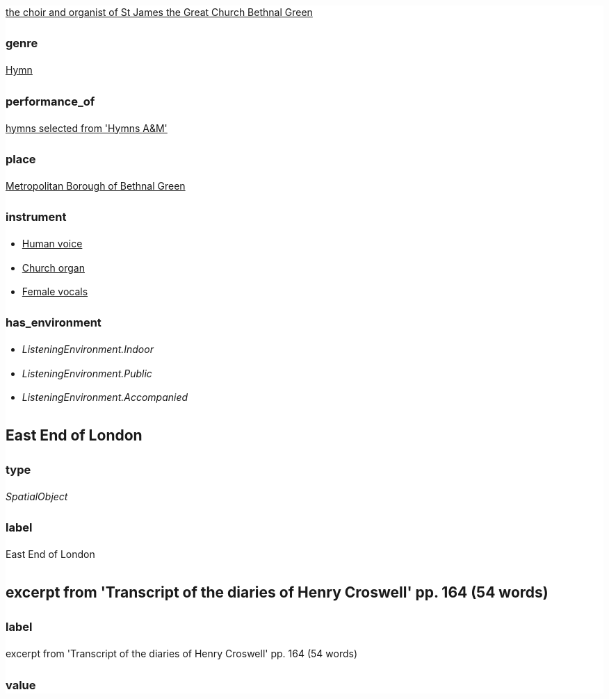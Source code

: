 [the choir and organist of St James the Great Church Bethnal Green](#the-choir-and-organist-of-St-James-the-Great-Church-Bethnal-Green)

### genre


[Hymn](#Hymn)

### performance_of


[hymns selected from 'Hymns A&M'](#hymns-selected-from-'Hymns-A&M')

### place


[Metropolitan Borough of Bethnal Green](#Metropolitan-Borough-of-Bethnal-Green)

### instrument

 - [Human voice](#Human-voice)

 - [Church organ](#Church-organ)

 - [Female vocals](#Female-vocals)

### has_environment

 - *ListeningEnvironment.Indoor*

 - *ListeningEnvironment.Public*

 - *ListeningEnvironment.Accompanied*

## East End of London

### type


*SpatialObject*

### label


East End of London

## excerpt from 'Transcript of the diaries of Henry Croswell' pp. 164 (54 words)

### label


excerpt from 'Transcript of the diaries of Henry Croswell' pp. 164 (54 words)

### value
